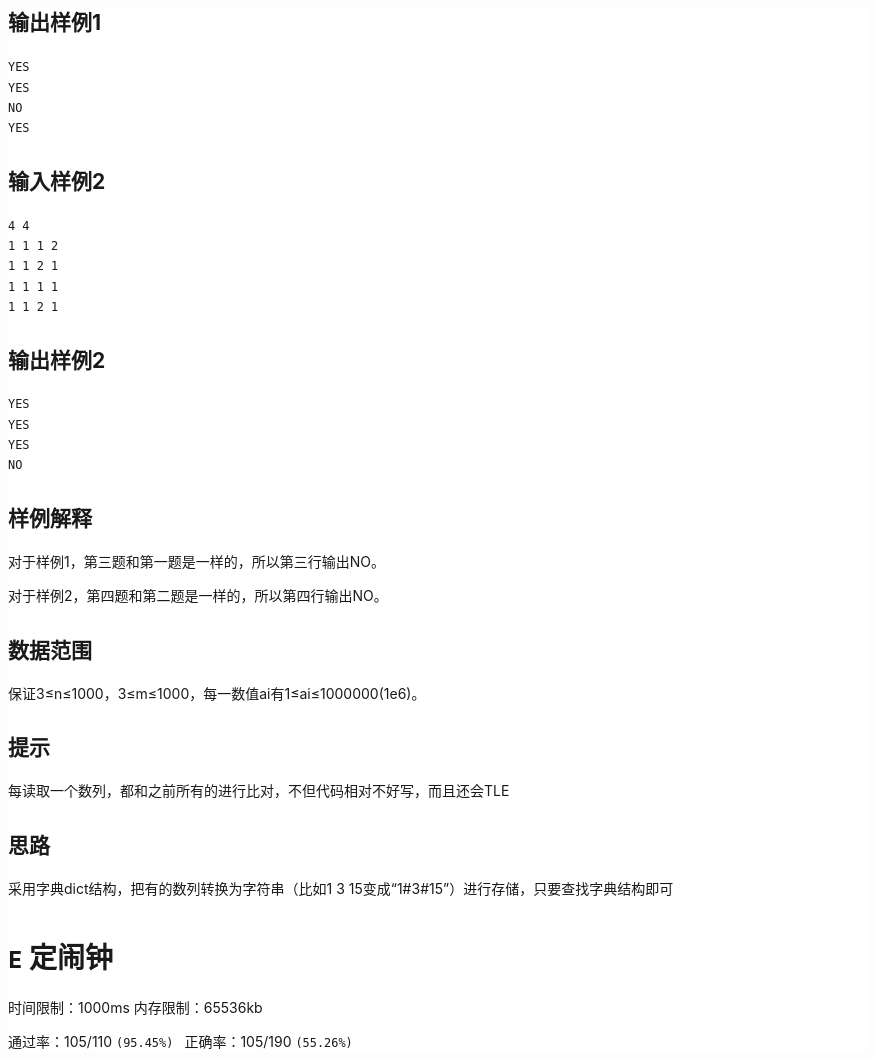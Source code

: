 ## 输出样例1

```
YES
YES
NO
YES
```

## 输入样例2

```
4 4
1 1 1 2
1 1 2 1
1 1 1 1
1 1 2 1
```

## 输出样例2

```
YES
YES
YES
NO
```

## 样例解释

对于样例1，第三题和第一题是一样的，所以第三行输出NO。

对于样例2，第四题和第二题是一样的，所以第四行输出NO。

## 数据范围

保证3≤n≤1000，3≤m≤1000，每一数值ai有1≤ai≤1000000(1e6)。

## 提示

每读取一个数列，都和之前所有的进行比对，不但代码相对不好写，而且还会TLE

## 思路

采用字典dict结构，把有的数列转换为字符串（比如1 3 15变成“1#3#15”）进行存储，只要查找字典结构即可

# `E` 定闹钟

时间限制：1000ms  内存限制：65536kb

通过率：105/110 `(95.45%) `  正确率：105/190 `(55.26%)`
